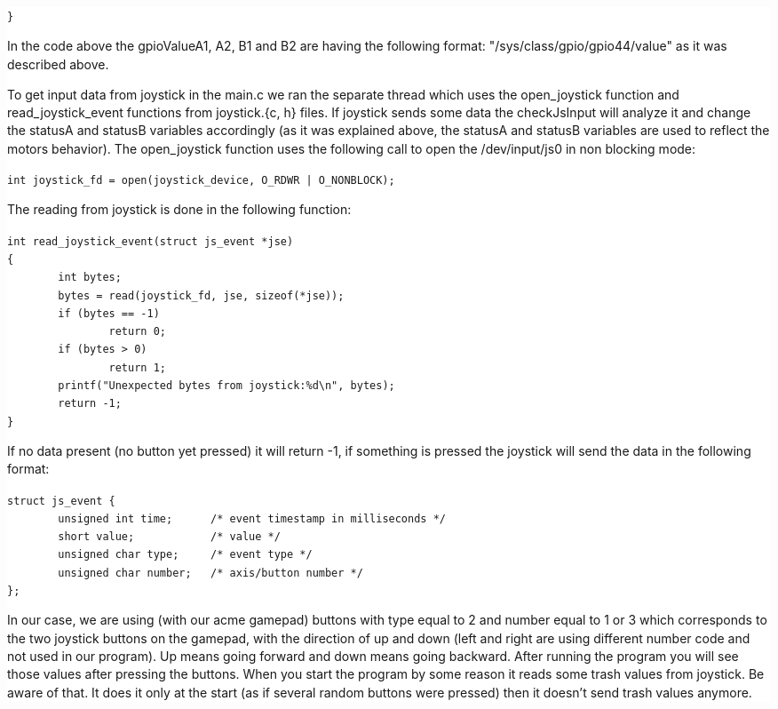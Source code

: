 ```
}
```

In the code above the gpioValueA1, A2, B1 and B2 are having the following format:
"/sys/class/gpio/gpio44/value" as it was described above. 

To get input data from joystick in the main.c we ran the separate thread which uses the open_joystick function and read_joystick_event functions from joystick.{c, h} files. If joystick sends some data the checkJsInput will analyze it and change the statusA and statusB variables accordingly (as it was explained above, the statusA and statusB variables are used to reflect the motors behavior). 
The open_joystick function uses the following call to open the /dev/input/js0 in non blocking mode:

```
int joystick_fd = open(joystick_device, O_RDWR | O_NONBLOCK);
```

The reading from joystick is done in the following function:
```
int read_joystick_event(struct js_event *jse)
{
        int bytes;
        bytes = read(joystick_fd, jse, sizeof(*jse));
        if (bytes == -1)
                return 0;
        if (bytes > 0)
                return 1;
        printf("Unexpected bytes from joystick:%d\n", bytes);
        return -1;
}
```

If no data present (no button yet pressed) it will return -1, if something is pressed the joystick will send the data in the following format: 
```
struct js_event {
        unsigned int time;      /* event timestamp in milliseconds */
        short value;            /* value */
        unsigned char type;     /* event type */
        unsigned char number;   /* axis/button number */
};
```

In our case, we are using (with our acme gamepad) buttons with type equal to 2 and number equal to 1 or 3 which corresponds to the two joystick buttons on the gamepad, with the direction of up and down (left and right are using different number code and not used in our program). Up means going forward and down means going backward. After running the program you will see those values after pressing the buttons. When you start the program by some reason it reads some trash values from joystick. Be aware of that. It does it only at the start (as if several random buttons were pressed) then it doesn’t send trash values anymore. 
